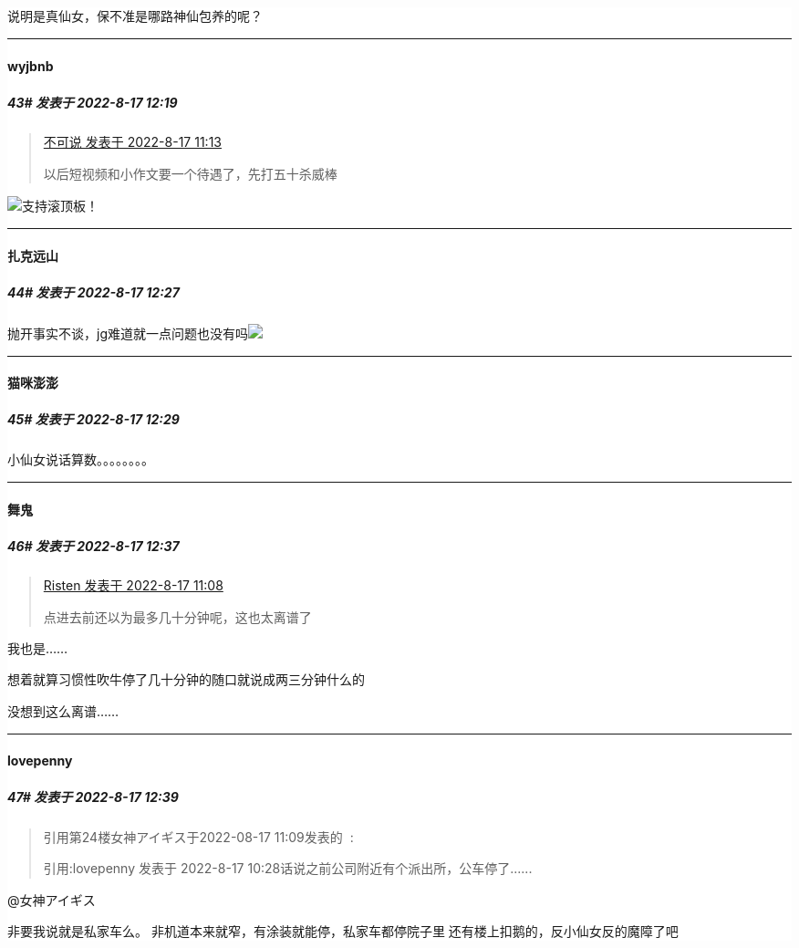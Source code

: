 说明是真仙女，保不准是哪路神仙包养的呢？

*****

####  wyjbnb  
##### 43#       发表于 2022-8-17 12:19

<blockquote><a href="httphttps://bbs.saraba1st.com/2b/forum.php?mod=redirect&amp;goto=findpost&amp;pid=57100137&amp;ptid=2087379" target="_blank">不可说 发表于 2022-8-17 11:13</a>

以后短视频和小作文要一个待遇了，先打五十杀威棒</blockquote>
<img src="https://static.saraba1st.com/image/smiley/face2017/067.png" referrerpolicy="no-referrer">支持滚顶板！

*****

####  扎克远山  
##### 44#       发表于 2022-8-17 12:27

抛开事实不谈，jg难道就一点问题也没有吗<img src="https://static.saraba1st.com/image/smiley/face2017/047.png" referrerpolicy="no-referrer">

*****

####  猫咪澎澎  
##### 45#       发表于 2022-8-17 12:29

小仙女说话算数。。。。。。。。

*****

####  舞鬼  
##### 46#       发表于 2022-8-17 12:37

<blockquote><a href="httphttps://bbs.saraba1st.com/2b/forum.php?mod=redirect&amp;goto=findpost&amp;pid=57100007&amp;ptid=2087379" target="_blank">Risten 发表于 2022-8-17 11:08</a>

点进去前还以为最多几十分钟呢，这也太离谱了</blockquote>
我也是……

想着就算习惯性吹牛停了几十分钟的随口就说成两三分钟什么的

没想到这么离谱……

*****

####  lovepenny  
##### 47#       发表于 2022-8-17 12:39

<blockquote>引用第24楼女神アイギス于2022-08-17 11:09发表的  :

引用:lovepenny 发表于 2022-8-17 10:28话说之前公司附近有个派出所，公车停了......</blockquote>
@女神アイギス

非要我说就是私家车么。
非机道本来就窄，有涂装就能停，私家车都停院子里
还有楼上扣鹅的，反小仙女反的魔障了吧
